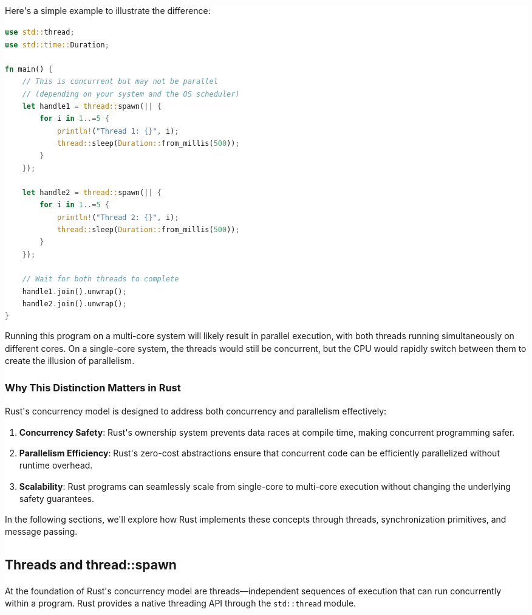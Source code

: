 Here's a simple example to illustrate the difference:

```rust
use std::thread;
use std::time::Duration;

fn main() {
    // This is concurrent but may not be parallel
    // (depending on your system and the OS scheduler)
    let handle1 = thread::spawn(|| {
        for i in 1..=5 {
            println!("Thread 1: {}", i);
            thread::sleep(Duration::from_millis(500));
        }
    });

    let handle2 = thread::spawn(|| {
        for i in 1..=5 {
            println!("Thread 2: {}", i);
            thread::sleep(Duration::from_millis(500));
        }
    });

    // Wait for both threads to complete
    handle1.join().unwrap();
    handle2.join().unwrap();
}
```

Running this program on a multi-core system will likely result in parallel execution, with both threads running simultaneously on different cores. On a single-core system, the threads would still be concurrent, but the CPU would rapidly switch between them to create the illusion of parallelism.

### Why This Distinction Matters in Rust

Rust's concurrency model is designed to address both concurrency and parallelism effectively:

1. **Concurrency Safety**: Rust's ownership system prevents data races at compile time, making concurrent programming safer.

2. **Parallelism Efficiency**: Rust's zero-cost abstractions ensure that concurrent code can be efficiently parallelized without runtime overhead.

3. **Scalability**: Rust programs can seamlessly scale from single-core to multi-core execution without changing the underlying safety guarantees.

In the following sections, we'll explore how Rust implements these concepts through threads, synchronization primitives, and message passing.

## Threads and thread::spawn

At the foundation of Rust's concurrency model are threads—independent sequences of execution that can run concurrently within a program. Rust provides a native threading API through the `std::thread` module.
